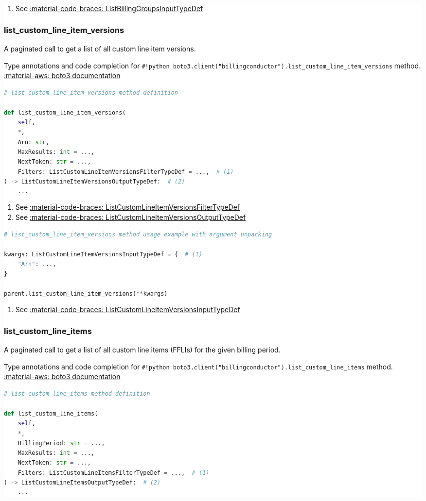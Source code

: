 1. See [:material-code-braces: ListBillingGroupsInputTypeDef](./type_defs.md#listbillinggroupsinputtypedef)

### list\_custom\_line\_item\_versions

A paginated call to get a list of all custom line item versions.

Type annotations and code completion for `#!python boto3.client("billingconductor").list_custom_line_item_versions` method.
[:material-aws: boto3 documentation](https://boto3.amazonaws.com/v1/documentation/api/latest/reference/services/billingconductor/client/list_custom_line_item_versions.html)

```python
# list_custom_line_item_versions method definition

def list_custom_line_item_versions(
    self,
    *,
    Arn: str,
    MaxResults: int = ...,
    NextToken: str = ...,
    Filters: ListCustomLineItemVersionsFilterTypeDef = ...,  # (1)
) -> ListCustomLineItemVersionsOutputTypeDef:  # (2)
    ...
```

1. See [:material-code-braces: ListCustomLineItemVersionsFilterTypeDef](./type_defs.md#listcustomlineitemversionsfiltertypedef)
2. See [:material-code-braces: ListCustomLineItemVersionsOutputTypeDef](./type_defs.md#listcustomlineitemversionsoutputtypedef)


```python
# list_custom_line_item_versions method usage example with argument unpacking

kwargs: ListCustomLineItemVersionsInputTypeDef = {  # (1)
    "Arn": ...,
}

parent.list_custom_line_item_versions(**kwargs)
```

1. See [:material-code-braces: ListCustomLineItemVersionsInputTypeDef](./type_defs.md#listcustomlineitemversionsinputtypedef)

### list\_custom\_line\_items

A paginated call to get a list of all custom line items (FFLIs) for the given
billing period.

Type annotations and code completion for `#!python boto3.client("billingconductor").list_custom_line_items` method.
[:material-aws: boto3 documentation](https://boto3.amazonaws.com/v1/documentation/api/latest/reference/services/billingconductor/client/list_custom_line_items.html)

```python
# list_custom_line_items method definition

def list_custom_line_items(
    self,
    *,
    BillingPeriod: str = ...,
    MaxResults: int = ...,
    NextToken: str = ...,
    Filters: ListCustomLineItemsFilterTypeDef = ...,  # (1)
) -> ListCustomLineItemsOutputTypeDef:  # (2)
    ...
```
